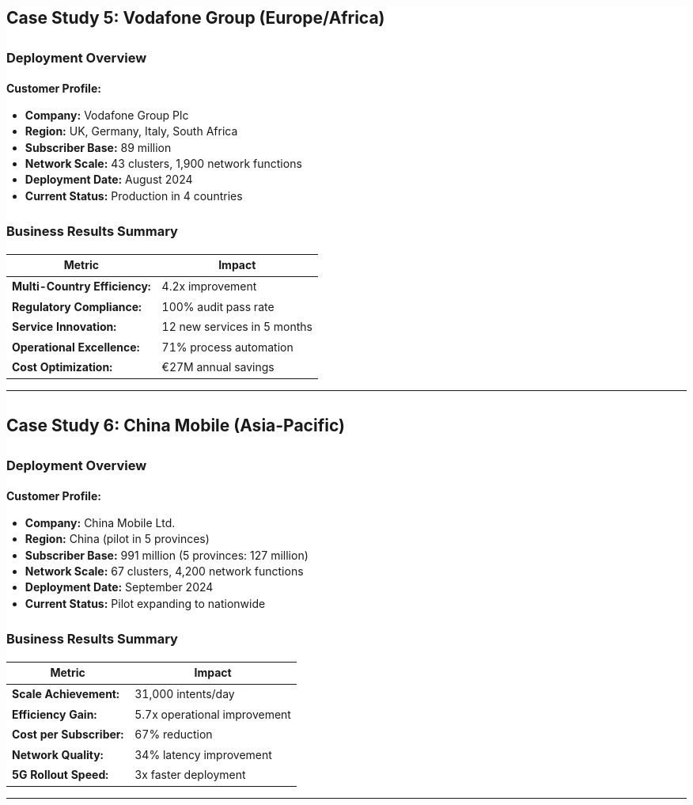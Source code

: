 
## Case Study 5: Vodafone Group (Europe/Africa)

### Deployment Overview

**Customer Profile:**
- **Company:** Vodafone Group Plc
- **Region:** UK, Germany, Italy, South Africa
- **Subscriber Base:** 89 million
- **Network Scale:** 43 clusters, 1,900 network functions
- **Deployment Date:** August 2024
- **Current Status:** Production in 4 countries

### Business Results Summary

| Metric | Impact |
|--------|---------|
| **Multi-Country Efficiency:** | 4.2x improvement |
| **Regulatory Compliance:** | 100% audit pass rate |
| **Service Innovation:** | 12 new services in 5 months |
| **Operational Excellence:** | 71% process automation |
| **Cost Optimization:** | €27M annual savings |

---

## Case Study 6: China Mobile (Asia-Pacific)

### Deployment Overview

**Customer Profile:**
- **Company:** China Mobile Ltd.
- **Region:** China (pilot in 5 provinces)
- **Subscriber Base:** 991 million (5 provinces: 127 million)
- **Network Scale:** 67 clusters, 4,200 network functions
- **Deployment Date:** September 2024
- **Current Status:** Pilot expanding to nationwide

### Business Results Summary

| Metric | Impact |
|--------|---------|
| **Scale Achievement:** | 31,000 intents/day |
| **Efficiency Gain:** | 5.7x operational improvement |
| **Cost per Subscriber:** | 67% reduction |
| **Network Quality:** | 34% latency improvement |
| **5G Rollout Speed:** | 3x faster deployment |

---